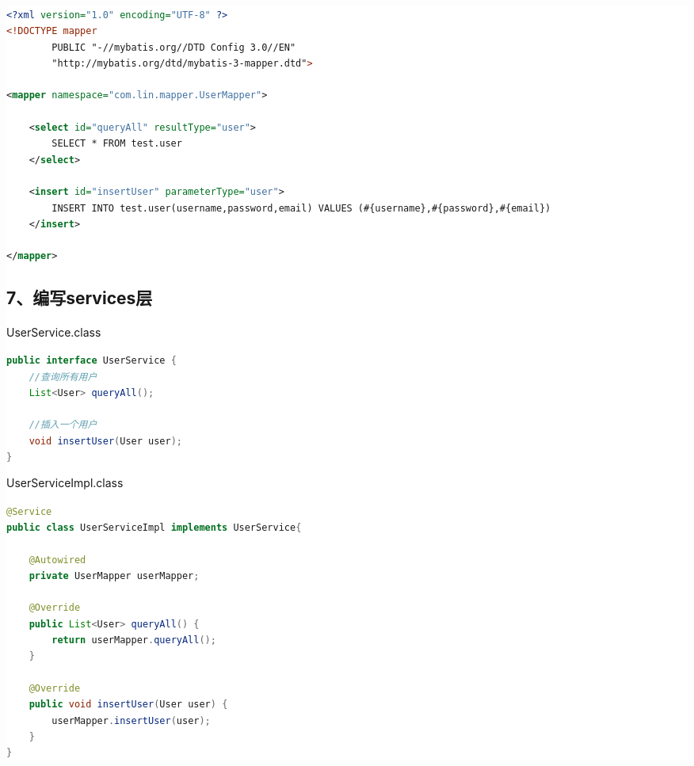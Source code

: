 ```xml
<?xml version="1.0" encoding="UTF-8" ?>
<!DOCTYPE mapper
        PUBLIC "-//mybatis.org//DTD Config 3.0//EN"
        "http://mybatis.org/dtd/mybatis-3-mapper.dtd">

<mapper namespace="com.lin.mapper.UserMapper">

    <select id="queryAll" resultType="user">
        SELECT * FROM test.user
    </select>

    <insert id="insertUser" parameterType="user">
        INSERT INTO test.user(username,password,email) VALUES (#{username},#{password},#{email})
    </insert>

</mapper>
```



## 7、编写services层

UserService.class

```java
public interface UserService {
    //查询所有用户
    List<User> queryAll();

    //插入一个用户
    void insertUser(User user);
}
```

UserServiceImpl.class

```java
@Service
public class UserServiceImpl implements UserService{

    @Autowired
    private UserMapper userMapper;

    @Override
    public List<User> queryAll() {
        return userMapper.queryAll();
    }

    @Override
    public void insertUser(User user) {
        userMapper.insertUser(user);
    }
}
```
